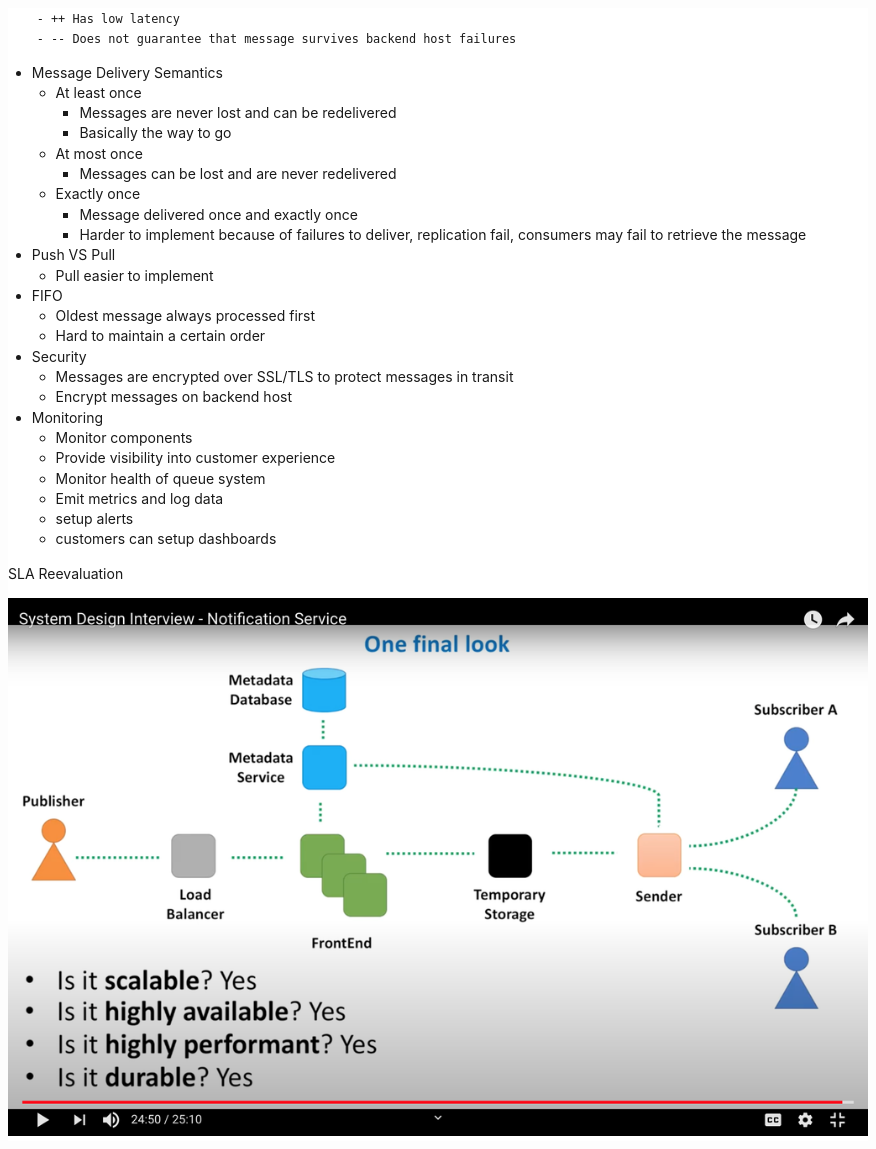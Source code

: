         - ++ Has low latency
        - -- Does not guarantee that message survives backend host failures
- Message Delivery Semantics
    - At least once
        - Messages are never lost and can be redelivered
        - Basically the way to go
    - At most once
        - Messages can be lost and are never redelivered
    - Exactly once
        - Message delivered once and exactly once
        - Harder to implement because of failures to deliver, replication fail, consumers may fail to retrieve the message
- Push VS Pull
    - Pull easier to implement
- FIFO
    - Oldest message always processed first
    - Hard to maintain a certain order
- Security
    - Messages are encrypted over SSL/TLS to protect messages in transit
    - Encrypt messages on backend host
- Monitoring
    - Monitor components
    - Provide visibility into customer experience
    - Monitor health of queue system
    - Emit metrics and log data
    - setup alerts
    - customers can setup dashboards

SLA Reevaluation

![Final Look](im5.png)

